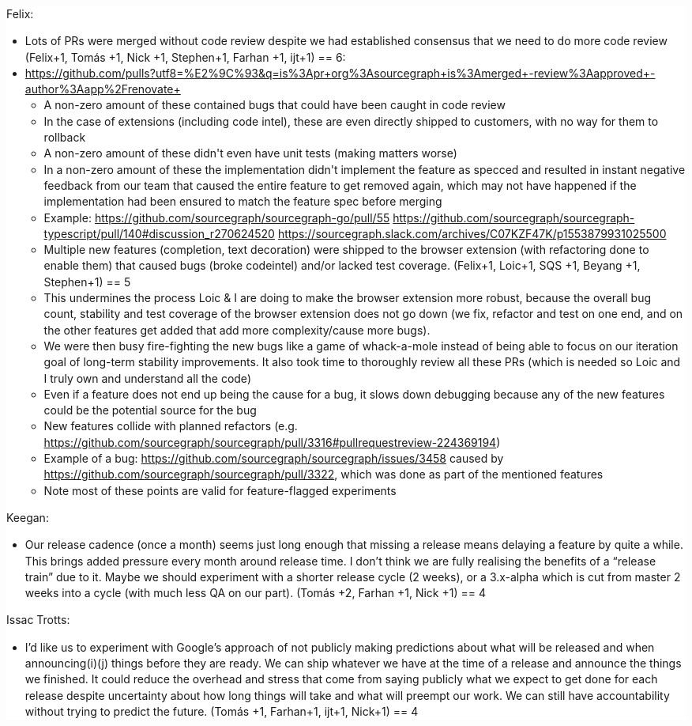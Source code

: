 
Felix:
* Lots of PRs were merged without code review despite we had established consensus that we need to do more code review (Felix+1, Tomás +1, Nick +1, Stephen+1, Farhan +1, ijt+1) == 6:
* https://github.com/pulls?utf8=%E2%9C%93&q=is%3Apr+org%3Asourcegraph+is%3Amerged+-review%3Aapproved+-author%3Aapp%2Frenovate+
   * A non-zero amount of these contained bugs that could have been caught in code review
   * In the case of extensions (including code intel), these are even directly shipped to customers, with no way for them to rollback
   * A non-zero amount of these didn't even have unit tests (making matters worse)
   * In a non-zero amount of these the implementation didn't implement the feature as specced and resulted in instant negative feedback from our team that caused the entire feature to get removed again, which may not have happened if the implementation had been ensured to match the feature spec before merging
   * Example:
https://github.com/sourcegraph/sourcegraph-go/pull/55
https://github.com/sourcegraph/sourcegraph-typescript/pull/140#discussion_r270624520
https://sourcegraph.slack.com/archives/C07KZF47K/p1553879931025500 
   * Multiple new features (completion, text decoration) were shipped to the browser extension (with refactoring done to enable them) that caused bugs (broke codeintel) and/or lacked test coverage. (Felix+1, Loic+1, SQS +1, Beyang +1, Stephen+1) == 5
   * This undermines the process Loic & I are doing to make the browser extension more robust, because the overall bug count, stability and test coverage of the browser extension does not go down (we fix, refactor and test on one end, and on the other features get added that add more complexity/cause more bugs).
   * We were then busy fire-fighting the new bugs like a game of whack-a-mole instead of being able to focus on our iteration goal of long-term stability improvements. It also took time to thoroughly review all these PRs (which is needed so Loic and I truly own and understand all the code)
   * Even if a feature does not end up being the cause for a bug, it slows down debugging because any of the new features could be the potential source for the bug
   * New features collide with planned refactors (e.g. https://github.com/sourcegraph/sourcegraph/pull/3316#pullrequestreview-224369194)
   * Example of a bug: https://github.com/sourcegraph/sourcegraph/issues/3458 caused by https://github.com/sourcegraph/sourcegraph/pull/3322, which was done as part of the mentioned features
   * Note most of these points are valid for feature-flagged experiments


Keegan:


   * Our release cadence (once a month) seems just long enough that missing a release means delaying a feature by quite a while. This brings added pressure every month around release time. I don’t think we are fully realising the benefits of a “release train” due to it. Maybe we should experiment with a shorter release cycle (2 weeks), or a 3.x-alpha which is cut from master 2 weeks into a cycle (with much less QA on our part). (Tomás +2, Farhan +1, Nick +1) == 4


Issac Trotts: 
   * I’d like us to experiment with Google’s approach of not publicly making predictions about what will be released and when announcing(i)(j) things before they are ready. We can ship whatever we have at the time of a release and announce the things we finished. It could reduce the overhead and stress that come from saying publicly what we expect to get done for each release despite uncertainty about how long things will take and what will preempt our work. We can still have accountability without trying to predict the future. (Tomás +1, Farhan+1, ijt+1, Nick+1) == 4
